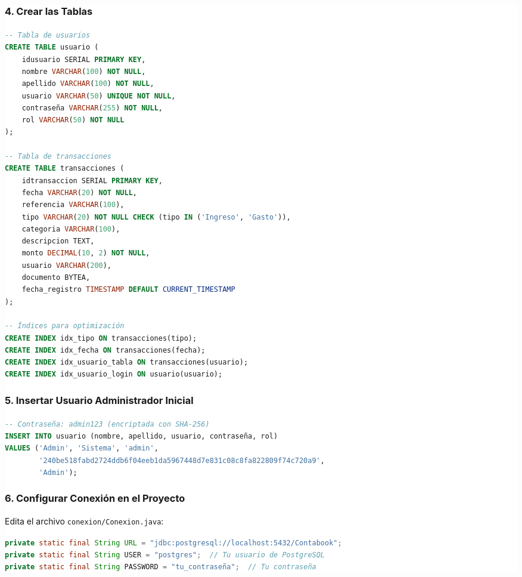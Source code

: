 ### 4. Crear las Tablas

```sql
-- Tabla de usuarios
CREATE TABLE usuario (
    idusuario SERIAL PRIMARY KEY,
    nombre VARCHAR(100) NOT NULL,
    apellido VARCHAR(100) NOT NULL,
    usuario VARCHAR(50) UNIQUE NOT NULL,
    contraseña VARCHAR(255) NOT NULL,
    rol VARCHAR(50) NOT NULL
);

-- Tabla de transacciones
CREATE TABLE transacciones (
    idtransaccion SERIAL PRIMARY KEY,
    fecha VARCHAR(20) NOT NULL,
    referencia VARCHAR(100),
    tipo VARCHAR(20) NOT NULL CHECK (tipo IN ('Ingreso', 'Gasto')),
    categoria VARCHAR(100),
    descripcion TEXT,
    monto DECIMAL(10, 2) NOT NULL,
    usuario VARCHAR(200),
    documento BYTEA,
    fecha_registro TIMESTAMP DEFAULT CURRENT_TIMESTAMP
);

-- Índices para optimización
CREATE INDEX idx_tipo ON transacciones(tipo);
CREATE INDEX idx_fecha ON transacciones(fecha);
CREATE INDEX idx_usuario_tabla ON transacciones(usuario);
CREATE INDEX idx_usuario_login ON usuario(usuario);
```

### 5. Insertar Usuario Administrador Inicial

```sql
-- Contraseña: admin123 (encriptada con SHA-256)
INSERT INTO usuario (nombre, apellido, usuario, contraseña, rol) 
VALUES ('Admin', 'Sistema', 'admin', 
        '240be518fabd2724ddb6f04eeb1da5967448d7e831c08c8fa822809f74c720a9', 
        'Admin');
```

### 6. Configurar Conexión en el Proyecto

Edita el archivo `conexion/Conexion.java`:

```java
private static final String URL = "jdbc:postgresql://localhost:5432/Contabook";
private static final String USER = "postgres";  // Tu usuario de PostgreSQL
private static final String PASSWORD = "tu_contraseña";  // Tu contraseña
```
